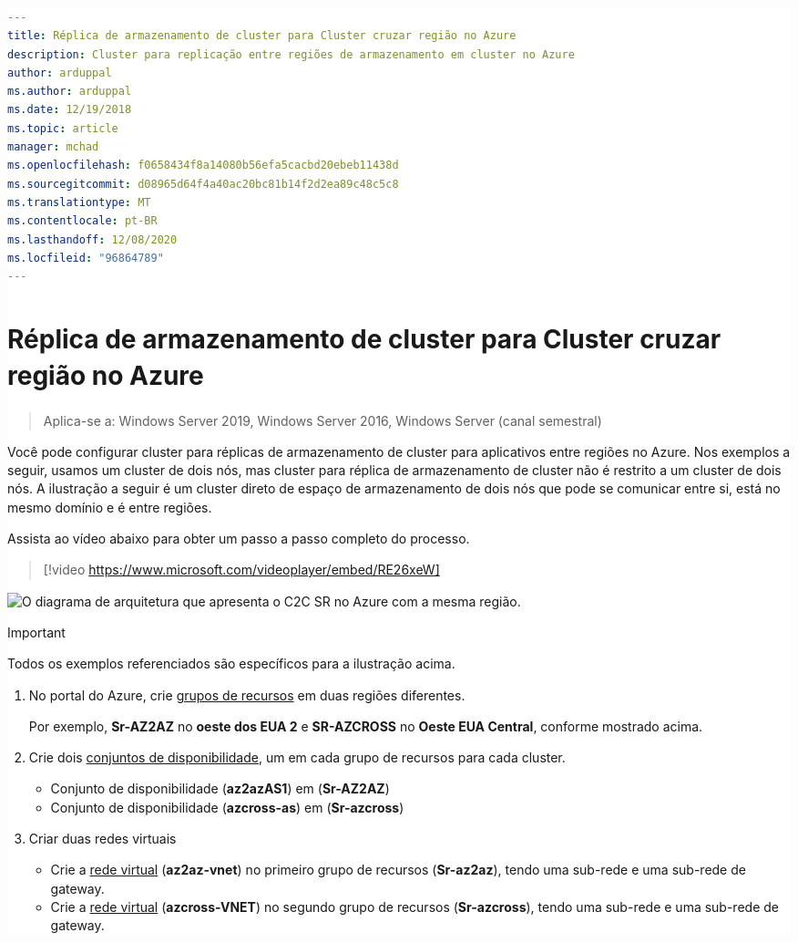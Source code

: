 ```yaml
---
title: Réplica de armazenamento de cluster para Cluster cruzar região no Azure
description: Cluster para replicação entre regiões de armazenamento em cluster no Azure
author: arduppal
ms.author: arduppal
ms.date: 12/19/2018
ms.topic: article
manager: mchad
ms.openlocfilehash: f0658434f8a14080b56efa5cacbd20ebeb11438d
ms.sourcegitcommit: d08965d64f4a40ac20bc81b14f2d2ea89c48c5c8
ms.translationtype: MT
ms.contentlocale: pt-BR
ms.lasthandoff: 12/08/2020
ms.locfileid: "96864789"
---
```

# <a name="cluster-to-cluster-storage-replica-cross-region-in-azure"></a>Réplica de armazenamento de cluster para Cluster cruzar região no Azure

> Aplica-se a: Windows Server 2019, Windows Server 2016, Windows Server (canal semestral)

Você pode configurar cluster para réplicas de armazenamento de cluster para aplicativos entre regiões no Azure. Nos exemplos a seguir, usamos um cluster de dois nós, mas cluster para réplica de armazenamento de cluster não é restrito a um cluster de dois nós. A ilustração a seguir é um cluster direto de espaço de armazenamento de dois nós que pode se comunicar entre si, está no mesmo domínio e é entre regiões.

Assista ao vídeo abaixo para obter um passo a passo completo do processo.
> [!video https://www.microsoft.com/videoplayer/embed/RE26xeW]

![O diagrama de arquitetura que apresenta o C2C SR no Azure com a mesma região.](media/Cluster-to-cluster-azure-cross-region/architecture.png)
> [!IMPORTANT]
> Todos os exemplos referenciados são específicos para a ilustração acima.


1. No portal do Azure, crie [grupos de recursos](https://ms.portal.azure.com/#create/Microsoft.ResourceGroup)  em duas regiões diferentes.

    Por exemplo, **Sr-AZ2AZ** no **oeste dos EUA 2** e **SR-AZCROSS** no **Oeste EUA Central**, conforme mostrado acima.

2. Crie dois [conjuntos de disponibilidade](https://ms.portal.azure.com/#create/Microsoft.AvailabilitySet-ARM), um em cada grupo de recursos para cada cluster.
    - Conjunto de disponibilidade (**az2azAS1**) em (**Sr-AZ2AZ**)
    - Conjunto de disponibilidade (**azcross-as**) em (**Sr-azcross**)

3. Criar duas redes virtuais
   - Crie a [rede virtual](https://ms.portal.azure.com/#create/Microsoft.VirtualNetwork-ARM)  (**az2az-vnet**) no primeiro grupo de recursos (**Sr-az2az**), tendo uma sub-rede e uma sub-rede de gateway.
   - Crie a [rede virtual](https://ms.portal.azure.com/#create/Microsoft.VirtualNetwork-ARM)  (**azcross-VNET**) no segundo grupo de recursos (**Sr-azcross**), tendo uma sub-rede e uma sub-rede de gateway.
